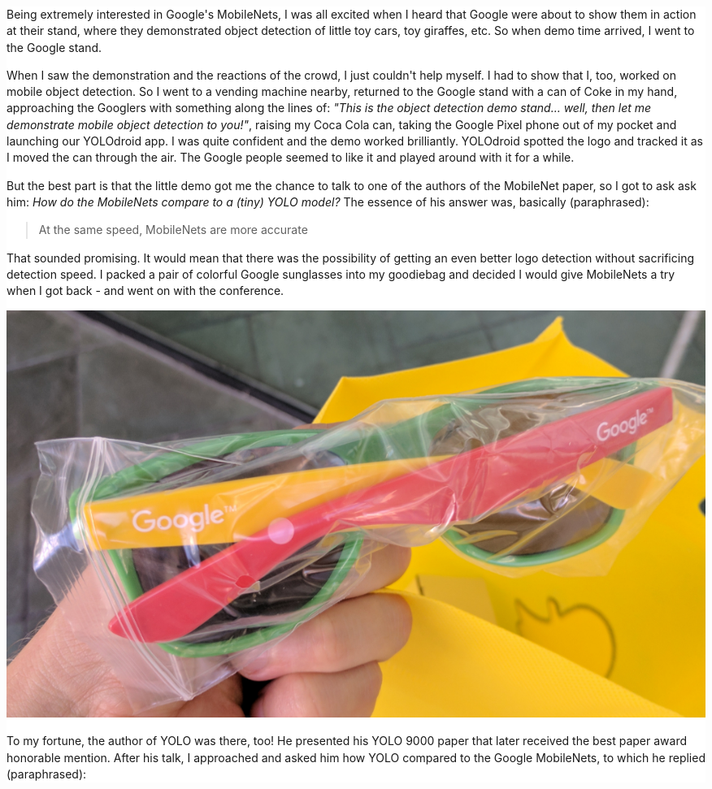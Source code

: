 Being extremely interested in Google's MobileNets, I was all excited when I heard that Google were about to show them in action at their stand, where they demonstrated object detection of little toy cars, toy giraffes, etc. So when demo time arrived, I went to the Google stand. 

When I saw the demonstration and the reactions of the crowd, I just couldn't help myself. I had to show that I, too, worked on mobile object detection. So I went to a vending machine nearby, returned to the Google stand with a can of Coke in my hand, approaching the Googlers with something along the lines of: _"This is the object detection demo stand... well, then let me demonstrate mobile object detection to you!"_, raising my Coca Cola can, taking the Google Pixel phone out of my pocket and launching our YOLOdroid app. I was quite confident and  the demo worked brilliantly. YOLOdroid spotted the logo and tracked it as I moved the can through the air. The Google people seemed to like it and played around with it for a while. 

But the best part is that the little demo got me the chance to talk to one of the authors of the MobileNet paper, so I got to ask ask him:  _How do the MobileNets compare to a (tiny) YOLO model?_ The essence of his answer was, basically (paraphrased):

> At the same speed, MobileNets are more accurate

That sounded promising. It would mean that there was the possibility of getting an even better logo detection without sacrificing detection speed. I packed a pair of colorful Google sunglasses into my goodiebag and decided I would give MobileNets a try when I got back - and went on with the conference.

![](/assets/images/googleglassesinhand.jpg)

To my fortune, the author of YOLO was there, too! He presented his YOLO 9000 paper that later received the best paper award honorable mention. After his talk, I approached and asked him how YOLO compared to the Google MobileNets, to which he replied (paraphrased):
